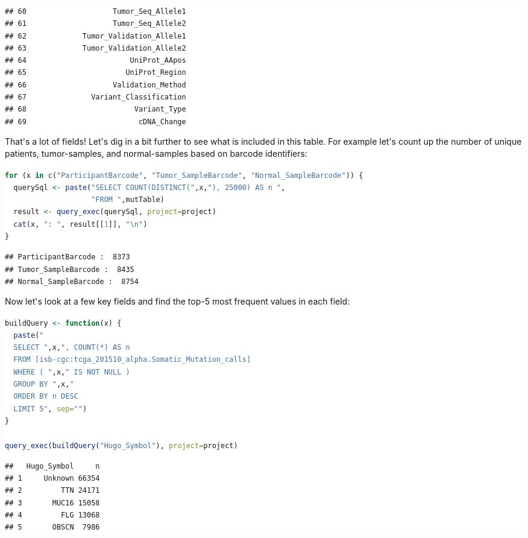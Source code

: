 ```
## 60                    Tumor_Seq_Allele1
## 61                    Tumor_Seq_Allele2
## 62             Tumor_Validation_Allele1
## 63             Tumor_Validation_Allele2
## 64                        UniProt_AApos
## 65                       UniProt_Region
## 66                    Validation_Method
## 67               Variant_Classification
## 68                         Variant_Type
## 69                          cDNA_Change
```

That's a lot of fields! Let's dig in a bit further to see what is included in this table. For example let's count up the number of unique patients, tumor-samples, and normal-samples based on barcode identifiers:



```r
for (x in c("ParticipantBarcode", "Tumor_SampleBarcode", "Normal_SampleBarcode")) {
  querySql <- paste("SELECT COUNT(DISTINCT(",x,"), 25000) AS n ",
                    "FROM ",mutTable)
  result <- query_exec(querySql, project=project)
  cat(x, ": ", result[[1]], "\n")
}
```

```
## ParticipantBarcode :  8373 
## Tumor_SampleBarcode :  8435 
## Normal_SampleBarcode :  8754
```

Now let's look at a few key fields and find the top-5 most frequent values in each field:


```r
buildQuery <- function(x) {
  paste("
  SELECT ",x,", COUNT(*) AS n
  FROM [isb-cgc:tcga_201510_alpha.Somatic_Mutation_calls]
  WHERE ( ",x," IS NOT NULL )
  GROUP BY ",x,"
  ORDER BY n DESC
  LIMIT 5", sep="")
}

query_exec(buildQuery("Hugo_Symbol"), project=project)
```

```
##   Hugo_Symbol     n
## 1     Unknown 66354
## 2         TTN 24171
## 3       MUC16 15058
## 4         FLG 13068
## 5       OBSCN  7986
```
